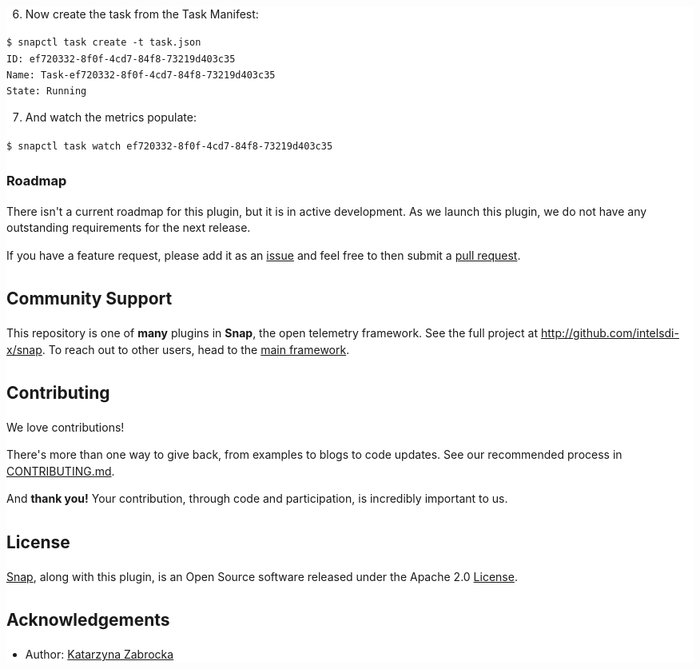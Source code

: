 6. Now create the task from the Task Manifest:
```
$ snapctl task create -t task.json
ID: ef720332-8f0f-4cd7-84f8-73219d403c35
Name: Task-ef720332-8f0f-4cd7-84f8-73219d403c35
State: Running
```

7. And watch the metrics populate: 
```
$ snapctl task watch ef720332-8f0f-4cd7-84f8-73219d403c35
```

### Roadmap
There isn't a current roadmap for this plugin, but it is in active development. As we launch this plugin, we do not have any outstanding requirements for the next release.

If you have a feature request, please add it as an [issue](https://github.com/intelsdi-x/snap-plugin-collector-users/issues) and feel free to then submit a [pull request](https://github.com/intelsdi-x/snap-plugin-collector-users/pulls).

## Community Support
This repository is one of **many** plugins in **Snap**, the open telemetry framework. See the full project at http://github.com/intelsdi-x/snap. To reach out to other users, head to the [main framework](https://github.com/intelsdi-x/snap#community-support).

## Contributing
We love contributions!

There's more than one way to give back, from examples to blogs to code updates. See our recommended process in [CONTRIBUTING.md](CONTRIBUTING.md).

And **thank you!** Your contribution, through code and participation, is incredibly important to us.

## License
[Snap](http://github.com:intelsdi-x/snap), along with this plugin, is an Open Source software released under the Apache 2.0 [License](LICENSE).

## Acknowledgements

* Author: [Katarzyna Zabrocka](https://github.com/katarzyna-z)
